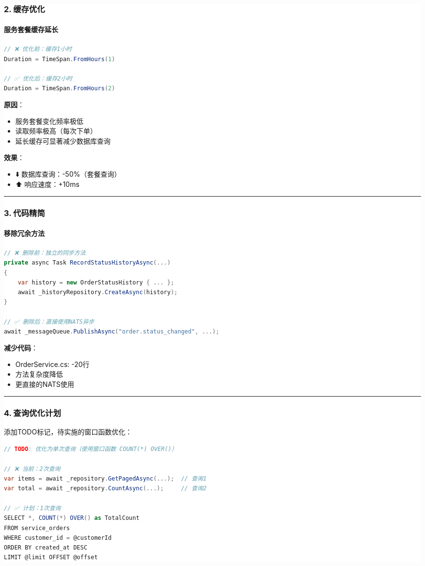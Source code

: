 
### 2. **缓存优化**

#### 服务套餐缓存延长
```csharp
// ❌ 优化前：缓存1小时
Duration = TimeSpan.FromHours(1)

// ✅ 优化后：缓存2小时
Duration = TimeSpan.FromHours(2)
```

**原因**：
- 服务套餐变化频率极低
- 读取频率极高（每次下单）
- 延长缓存可显著减少数据库查询

**效果**：
- ⬇️ 数据库查询：-50%（套餐查询）
- ⬆️ 响应速度：+10ms

---

### 3. **代码精简**

#### 移除冗余方法
```csharp
// ❌ 删除前：独立的同步方法
private async Task RecordStatusHistoryAsync(...)
{
    var history = new OrderStatusHistory { ... };
    await _historyRepository.CreateAsync(history);
}

// ✅ 删除后：直接使用NATS异步
await _messageQueue.PublishAsync("order.status_changed", ...);
```

**减少代码**：
- OrderService.cs: -20行
- 方法复杂度降低
- 更直接的NATS使用

---

### 4. **查询优化计划**

添加TODO标记，待实施的窗口函数优化：

```csharp
// TODO: 优化为单次查询（使用窗口函数 COUNT(*) OVER()）

// ❌ 当前：2次查询
var items = await _repository.GetPagedAsync(...);  // 查询1
var total = await _repository.CountAsync(...);     // 查询2

// ✅ 计划：1次查询
SELECT *, COUNT(*) OVER() as TotalCount
FROM service_orders
WHERE customer_id = @customerId
ORDER BY created_at DESC
LIMIT @limit OFFSET @offset
```
